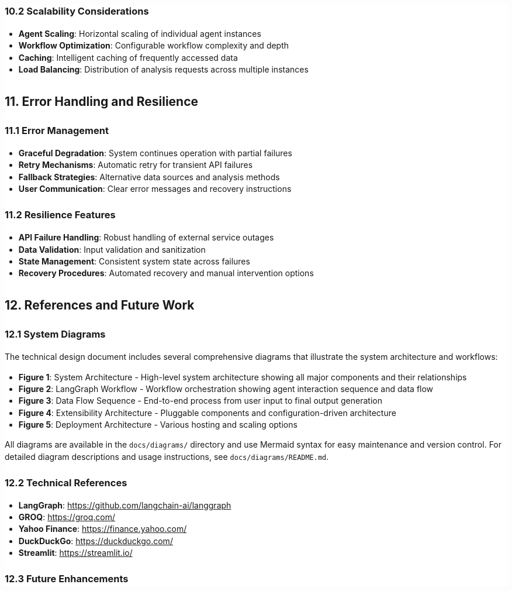 ### 10.2 Scalability Considerations

- **Agent Scaling**: Horizontal scaling of individual agent instances
- **Workflow Optimization**: Configurable workflow complexity and depth
- **Caching**: Intelligent caching of frequently accessed data
- **Load Balancing**: Distribution of analysis requests across multiple instances

## 11. Error Handling and Resilience

### 11.1 Error Management

- **Graceful Degradation**: System continues operation with partial failures
- **Retry Mechanisms**: Automatic retry for transient API failures
- **Fallback Strategies**: Alternative data sources and analysis methods
- **User Communication**: Clear error messages and recovery instructions

### 11.2 Resilience Features

- **API Failure Handling**: Robust handling of external service outages
- **Data Validation**: Input validation and sanitization
- **State Management**: Consistent system state across failures
- **Recovery Procedures**: Automated recovery and manual intervention options

## 12. References and Future Work

### 12.1 System Diagrams

The technical design document includes several comprehensive diagrams that illustrate the system architecture and workflows:

- **Figure 1**: System Architecture - High-level system architecture showing all major components and their relationships
- **Figure 2**: LangGraph Workflow - Workflow orchestration showing agent interaction sequence and data flow  
- **Figure 3**: Data Flow Sequence - End-to-end process from user input to final output generation
- **Figure 4**: Extensibility Architecture - Pluggable components and configuration-driven architecture
- **Figure 5**: Deployment Architecture - Various hosting and scaling options

All diagrams are available in the `docs/diagrams/` directory and use Mermaid syntax for easy maintenance and version control. For detailed diagram descriptions and usage instructions, see `docs/diagrams/README.md`.

### 12.2 Technical References

- **LangGraph**: https://github.com/langchain-ai/langgraph
- **GROQ**: https://groq.com/
- **Yahoo Finance**: https://finance.yahoo.com/
- **DuckDuckGo**: https://duckduckgo.com/
- **Streamlit**: https://streamlit.io/

### 12.3 Future Enhancements
